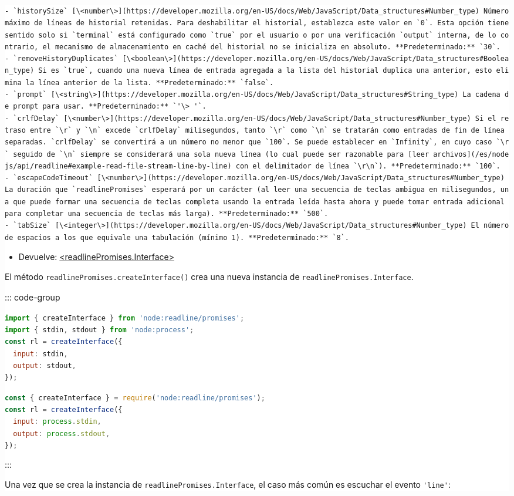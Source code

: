     - `historySize` [\<number\>](https://developer.mozilla.org/en-US/docs/Web/JavaScript/Data_structures#Number_type) Número máximo de líneas de historial retenidas. Para deshabilitar el historial, establezca este valor en `0`. Esta opción tiene sentido solo si `terminal` está configurado como `true` por el usuario o por una verificación `output` interna, de lo contrario, el mecanismo de almacenamiento en caché del historial no se inicializa en absoluto. **Predeterminado:** `30`.
    - `removeHistoryDuplicates` [\<boolean\>](https://developer.mozilla.org/en-US/docs/Web/JavaScript/Data_structures#Boolean_type) Si es `true`, cuando una nueva línea de entrada agregada a la lista del historial duplica una anterior, esto elimina la línea anterior de la lista. **Predeterminado:** `false`.
    - `prompt` [\<string\>](https://developer.mozilla.org/en-US/docs/Web/JavaScript/Data_structures#String_type) La cadena de prompt para usar. **Predeterminado:** `'\> '`.
    - `crlfDelay` [\<number\>](https://developer.mozilla.org/en-US/docs/Web/JavaScript/Data_structures#Number_type) Si el retraso entre `\r` y `\n` excede `crlfDelay` milisegundos, tanto `\r` como `\n` se tratarán como entradas de fin de línea separadas. `crlfDelay` se convertirá a un número no menor que `100`. Se puede establecer en `Infinity`, en cuyo caso `\r` seguido de `\n` siempre se considerará una sola nueva línea (lo cual puede ser razonable para [leer archivos](/es/nodejs/api/readline#example-read-file-stream-line-by-line) con el delimitador de línea `\r\n`). **Predeterminado:** `100`.
    - `escapeCodeTimeout` [\<number\>](https://developer.mozilla.org/en-US/docs/Web/JavaScript/Data_structures#Number_type) La duración que `readlinePromises` esperará por un carácter (al leer una secuencia de teclas ambigua en milisegundos, una que puede formar una secuencia de teclas completa usando la entrada leída hasta ahora y puede tomar entrada adicional para completar una secuencia de teclas más larga). **Predeterminado:** `500`.
    - `tabSize` [\<integer\>](https://developer.mozilla.org/en-US/docs/Web/JavaScript/Data_structures#Number_type) El número de espacios a los que equivale una tabulación (mínimo 1). **Predeterminado:** `8`.
  
 
- Devuelve: [\<readlinePromises.Interface\>](/es/nodejs/api/readline#class-readlinepromisesinterface)

El método `readlinePromises.createInterface()` crea una nueva instancia de `readlinePromises.Interface`.



::: code-group
```js [ESM]
import { createInterface } from 'node:readline/promises';
import { stdin, stdout } from 'node:process';
const rl = createInterface({
  input: stdin,
  output: stdout,
});
```

```js [CJS]
const { createInterface } = require('node:readline/promises');
const rl = createInterface({
  input: process.stdin,
  output: process.stdout,
});
```
:::

Una vez que se crea la instancia de `readlinePromises.Interface`, el caso más común es escuchar el evento `'line'`:
